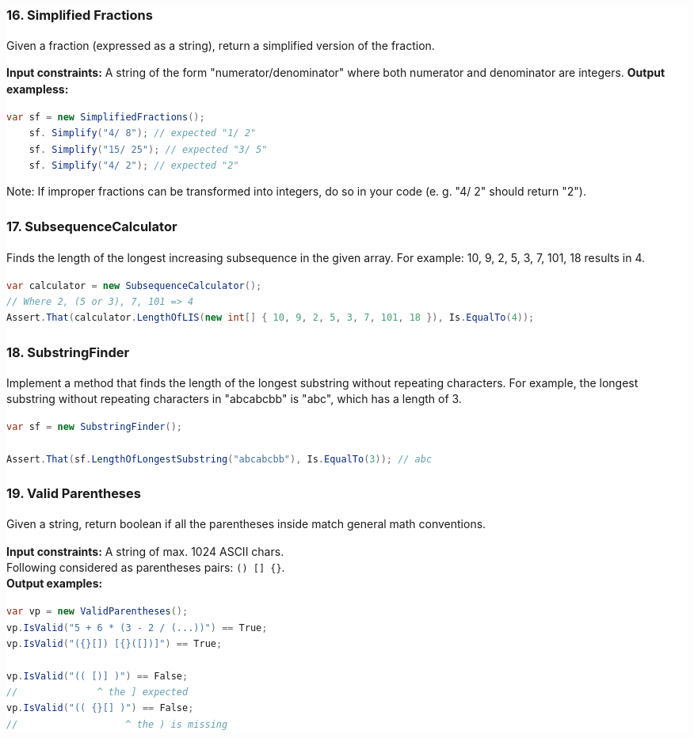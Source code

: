 ### 16. Simplified Fractions

Given a fraction (expressed as a string), return a simplified version of the fraction.

**Input constraints:** A string of the form "numerator/denominator" where both numerator and denominator are integers.
**Output exampless:**

```csharp
var sf = new SimplifiedFractions();
    sf. Simplify("4/ 8"); // expected "1/ 2"
    sf. Simplify("15/ 25"); // expected "3/ 5"
    sf. Simplify("4/ 2"); // expected "2"
```

Note: If improper fractions can be transformed into integers, do so in your code (e. g. "4/ 2" should return "2").

### 17. SubsequenceCalculator

Finds the length of the longest increasing subsequence in the given array.
For example: 10, 9, 2, 5, 3, 7, 101, 18 results in 4.

```csharp
var calculator = new SubsequenceCalculator();
// Where 2, (5 or 3), 7, 101 => 4
Assert.That(calculator.LengthOfLIS(new int[] { 10, 9, 2, 5, 3, 7, 101, 18 }), Is.EqualTo(4));
```

### 18. SubstringFinder

Implement a method that finds the length of the longest substring without repeating characters.
For example, the longest substring without repeating characters in "abcabcbb" is "abc", which has a length of 3.

```csharp
var sf = new SubstringFinder();

Assert.That(sf.LengthOfLongestSubstring("abcabcbb"), Is.EqualTo(3)); // abc
```

### 19. Valid Parentheses

Given a string, return boolean if all the parentheses inside match general math conventions.

**Input constraints:** A string of max. 1024 ASCII chars.  
Following considered as parentheses pairs: `() [] {}`.  
**Output examples:**

```csharp
var vp = new ValidParentheses();
vp.IsValid("5 + 6 * (3 - 2 / (...))") == True;
vp.IsValid("({}[]) [{}([])]") == True;

vp.IsValid("(( [)] )") == False;
//              ^ the ] expected
vp.IsValid("(( {}[] )") == False;
//                   ^ the ) is missing
```
